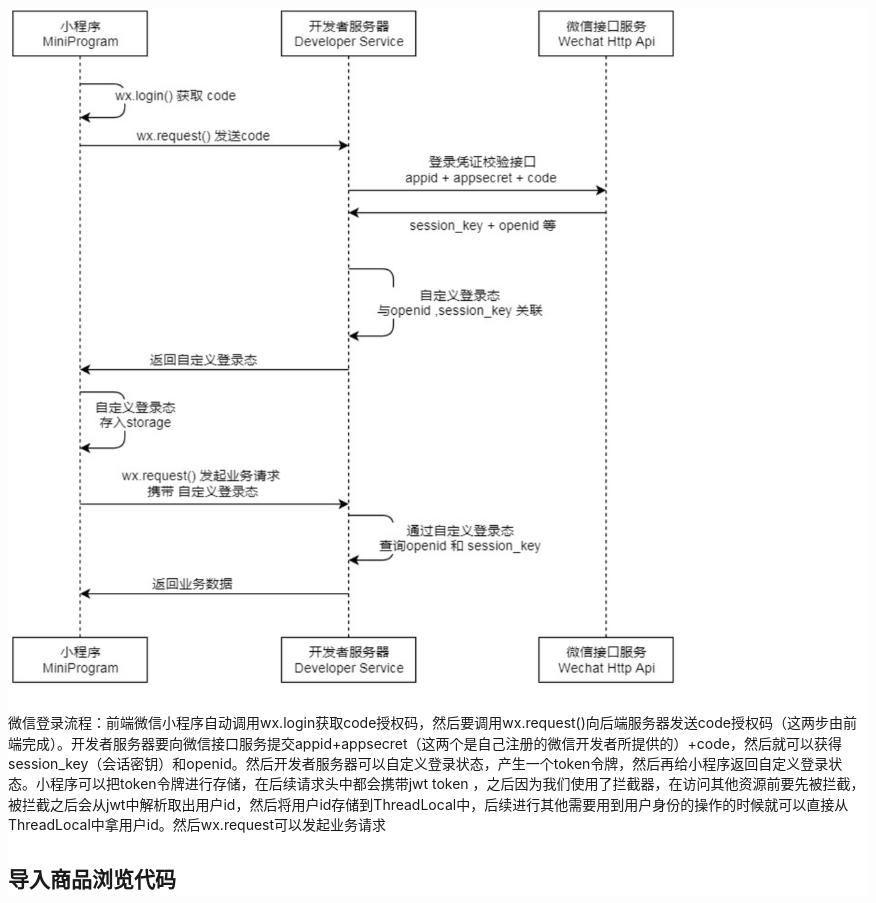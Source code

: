 <img src="assets\image-20240918194745062.png" alt="image-20240918194745062" style="zoom:67%;" />

微信登录流程：前端微信小程序自动调用wx.login获取code授权码，然后要调用wx.request()向后端服务器发送code授权码（这两步由前端完成）。开发者服务器要向微信接口服务提交appid+appsecret（这两个是自己注册的微信开发者所提供的）+code，然后就可以获得session_key（会话密钥）和openid。然后开发者服务器可以自定义登录状态，产生一个token令牌，然后再给小程序返回自定义登录状态。小程序可以把token令牌进行存储，在后续请求头中都会携带jwt token ，之后因为我们使用了拦截器，在访问其他资源前要先被拦截，被拦截之后会从jwt中解析取出用户id，然后将用户id存储到ThreadLocal中，后续进行其他需要用到用户身份的操作的时候就可以直接从ThreadLocal中拿用户id。然后wx.request可以发起业务请求

## 导入商品浏览代码
